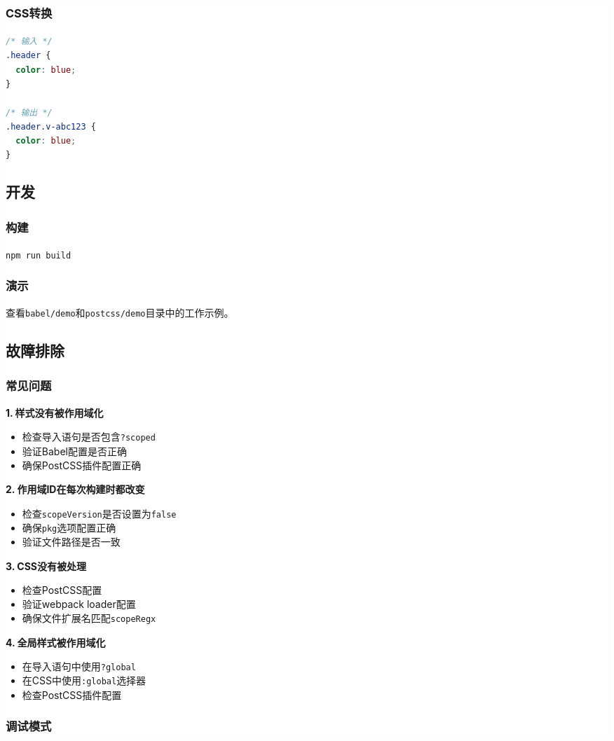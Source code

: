 ### CSS转换

```css
/* 输入 */
.header {
  color: blue;
}

/* 输出 */
.header.v-abc123 {
  color: blue;
}
```



## 开发

### 构建

```bash
npm run build
```

### 演示

查看`babel/demo`和`postcss/demo`目录中的工作示例。

## 故障排除

### 常见问题

**1. 样式没有被作用域化**
- 检查导入语句是否包含`?scoped`
- 验证Babel配置是否正确
- 确保PostCSS插件配置正确

**2. 作用域ID在每次构建时都改变**
- 检查`scopeVersion`是否设置为`false`
- 确保`pkg`选项配置正确
- 验证文件路径是否一致

**3. CSS没有被处理**
- 检查PostCSS配置
- 验证webpack loader配置
- 确保文件扩展名匹配`scopeRegx`

**4. 全局样式被作用域化**
- 在导入语句中使用`?global`
- 在CSS中使用`:global`选择器
- 检查PostCSS插件配置

### 调试模式
